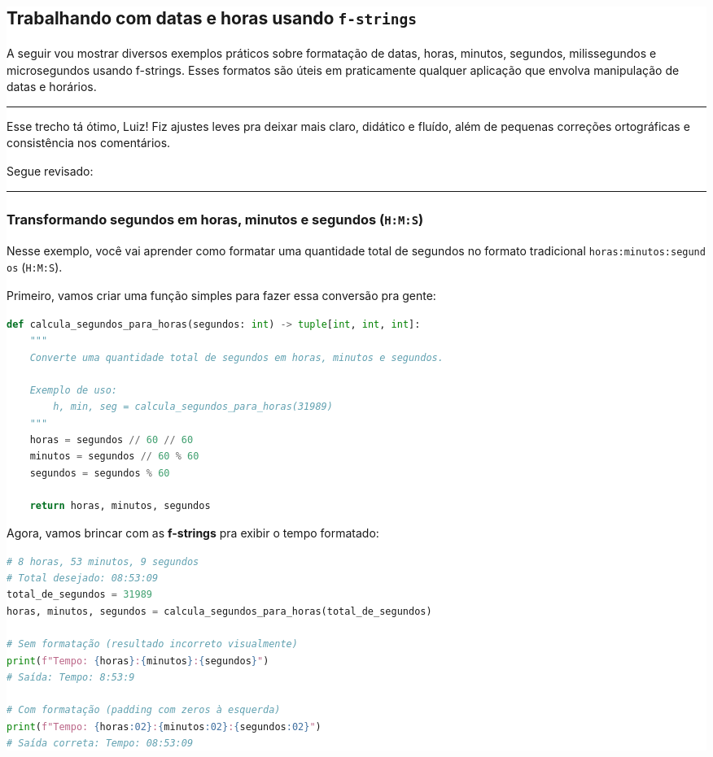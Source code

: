 
## Trabalhando com datas e horas usando `f-strings`

A seguir vou mostrar diversos exemplos práticos sobre formatação de datas,
horas, minutos, segundos, milissegundos e microsegundos usando f-strings. Esses
formatos são úteis em praticamente qualquer aplicação que envolva manipulação de
datas e horários.

---

Esse trecho tá ótimo, Luiz! Fiz ajustes leves pra deixar mais claro, didático e
fluído, além de pequenas correções ortográficas e consistência nos comentários.

Segue revisado:

---

### Transformando segundos em horas, minutos e segundos (`H:M:S`)

Nesse exemplo, você vai aprender como formatar uma quantidade total de segundos
no formato tradicional `horas:minutos:segundos` (`H:M:S`).

Primeiro, vamos criar uma função simples para fazer essa conversão pra gente:

```python
def calcula_segundos_para_horas(segundos: int) -> tuple[int, int, int]:
    """
    Converte uma quantidade total de segundos em horas, minutos e segundos.

    Exemplo de uso:
        h, min, seg = calcula_segundos_para_horas(31989)
    """
    horas = segundos // 60 // 60
    minutos = segundos // 60 % 60
    segundos = segundos % 60

    return horas, minutos, segundos
```

Agora, vamos brincar com as **f-strings** pra exibir o tempo formatado:

```python
# 8 horas, 53 minutos, 9 segundos
# Total desejado: 08:53:09
total_de_segundos = 31989
horas, minutos, segundos = calcula_segundos_para_horas(total_de_segundos)

# Sem formatação (resultado incorreto visualmente)
print(f"Tempo: {horas}:{minutos}:{segundos}")
# Saída: Tempo: 8:53:9

# Com formatação (padding com zeros à esquerda)
print(f"Tempo: {horas:02}:{minutos:02}:{segundos:02}")
# Saída correta: Tempo: 08:53:09
```

